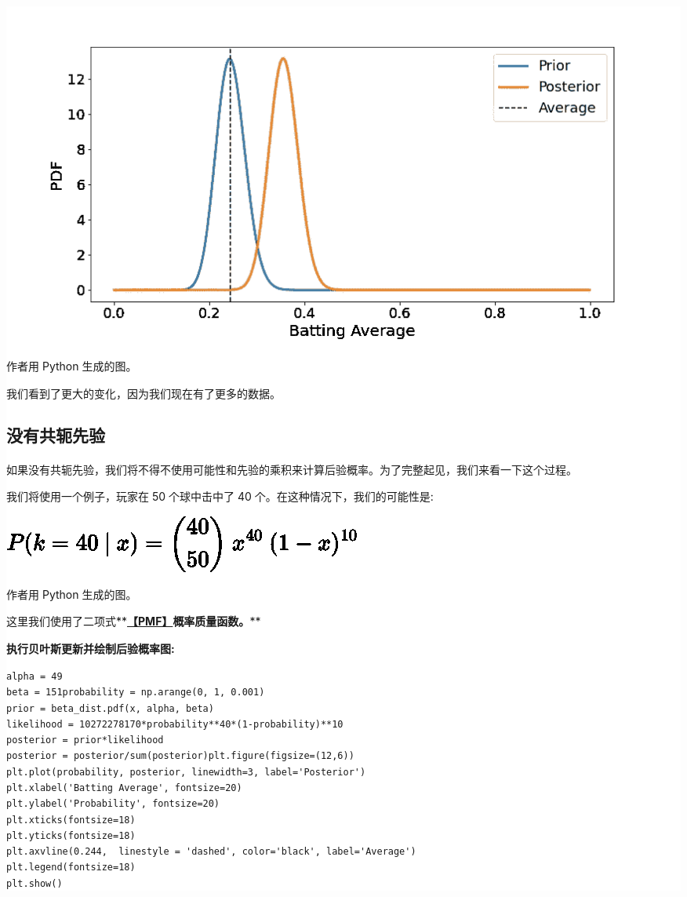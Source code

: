![](img/79548bc646a3c664d62dc59aaa3ef33e.png)

作者用 Python 生成的图。

我们看到了更大的变化，因为我们现在有了更多的数据。

## 没有共轭先验

如果没有共轭先验，我们将不得不使用可能性和先验的乘积来计算后验概率。为了完整起见，我们来看一下这个过程。

我们将使用一个例子，玩家在 50 个球中击中了 40 个。在这种情况下，我们的可能性是:

![](img/f739d7cccfd5a8243dba453b6e64669e.png)

作者用 Python 生成的图。

这里我们使用了二项式**[**【PMF】**](https://en.wikipedia.org/wiki/Probability_mass_function)**概率质量函数。****

**执行贝叶斯更新并绘制后验概率图:**

```
alpha = 49
beta = 151probability = np.arange(0, 1, 0.001)
prior = beta_dist.pdf(x, alpha, beta)
likelihood = 10272278170*probability**40*(1-probability)**10
posterior = prior*likelihood
posterior = posterior/sum(posterior)plt.figure(figsize=(12,6))
plt.plot(probability, posterior, linewidth=3, label='Posterior')
plt.xlabel('Batting Average', fontsize=20)
plt.ylabel('Probability', fontsize=20)
plt.xticks(fontsize=18)
plt.yticks(fontsize=18)
plt.axvline(0.244,  linestyle = 'dashed', color='black', label='Average')
plt.legend(fontsize=18)
plt.show()
```
